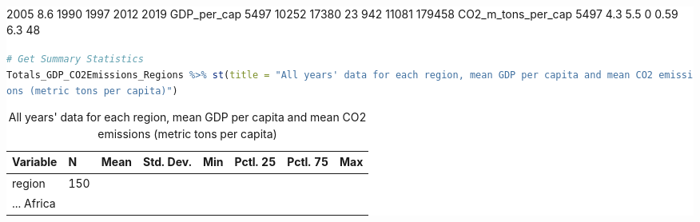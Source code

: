    <td style="text-align:left;"> 2005 </td>
   <td style="text-align:left;"> 8.6 </td>
   <td style="text-align:left;"> 1990 </td>
   <td style="text-align:left;"> 1997 </td>
   <td style="text-align:left;"> 2012 </td>
   <td style="text-align:left;"> 2019 </td>
  </tr>
  <tr>
   <td style="text-align:left;"> GDP_per_cap </td>
   <td style="text-align:left;"> 5497 </td>
   <td style="text-align:left;"> 10252 </td>
   <td style="text-align:left;"> 17380 </td>
   <td style="text-align:left;"> 23 </td>
   <td style="text-align:left;"> 942 </td>
   <td style="text-align:left;"> 11081 </td>
   <td style="text-align:left;"> 179458 </td>
  </tr>
  <tr>
   <td style="text-align:left;"> CO2_m_tons_per_cap </td>
   <td style="text-align:left;"> 5497 </td>
   <td style="text-align:left;"> 4.3 </td>
   <td style="text-align:left;"> 5.5 </td>
   <td style="text-align:left;"> 0 </td>
   <td style="text-align:left;"> 0.59 </td>
   <td style="text-align:left;"> 6.3 </td>
   <td style="text-align:left;"> 48 </td>
  </tr>
</tbody>
</table>


```r
# Get Summary Statistics
Totals_GDP_CO2Emissions_Regions %>% st(title = "All years' data for each region, mean GDP per capita and mean CO2 emissions (metric tons per capita)")
```

<table class="table" style="margin-left: auto; margin-right: auto;">
<caption>All years' data for each region, mean GDP per capita and mean CO2 emissions (metric tons per capita)</caption>
 <thead>
  <tr>
   <th style="text-align:left;"> Variable </th>
   <th style="text-align:left;"> N </th>
   <th style="text-align:left;"> Mean </th>
   <th style="text-align:left;"> Std. Dev. </th>
   <th style="text-align:left;"> Min </th>
   <th style="text-align:left;"> Pctl. 25 </th>
   <th style="text-align:left;"> Pctl. 75 </th>
   <th style="text-align:left;"> Max </th>
  </tr>
 </thead>
<tbody>
  <tr>
   <td style="text-align:left;"> region </td>
   <td style="text-align:left;"> 150 </td>
   <td style="text-align:left;">  </td>
   <td style="text-align:left;">  </td>
   <td style="text-align:left;">  </td>
   <td style="text-align:left;">  </td>
   <td style="text-align:left;">  </td>
   <td style="text-align:left;">  </td>
  </tr>
  <tr>
   <td style="text-align:left;"> ... Africa </td>